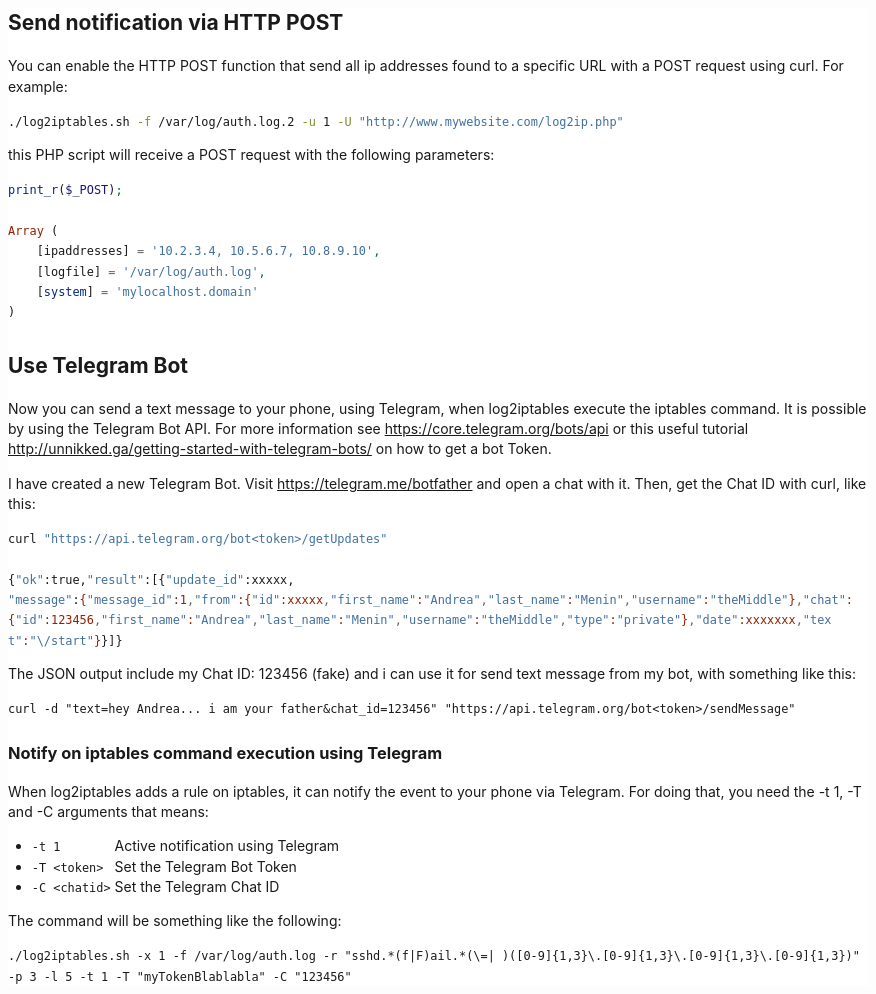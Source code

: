 
## Send notification via HTTP POST
You can enable the HTTP POST function that send all ip addresses found to a specific URL with a POST request using curl. For example:
```bash
./log2iptables.sh -f /var/log/auth.log.2 -u 1 -U "http://www.mywebsite.com/log2ip.php"
```
this PHP script will receive a POST request with the following parameters:
```php
print_r($_POST);

Array (
	[ipaddresses] = '10.2.3.4, 10.5.6.7, 10.8.9.10',
	[logfile] = '/var/log/auth.log',
	[system] = 'mylocalhost.domain'
)
```

## Use Telegram Bot
Now you can send a text message to your phone, using Telegram, when log2iptables execute the iptables command. It is possible by using the Telegram Bot API. For more information see https://core.telegram.org/bots/api or this useful tutorial http://unnikked.ga/getting-started-with-telegram-bots/ on how to get a bot Token.

I have created a new Telegram Bot. Visit https://telegram.me/botfather and open a chat with it. Then, get the Chat ID with curl, like this:
```bash
curl "https://api.telegram.org/bot<token>/getUpdates"

{"ok":true,"result":[{"update_id":xxxxx,
"message":{"message_id":1,"from":{"id":xxxxx,"first_name":"Andrea","last_name":"Menin","username":"theMiddle"},"chat":{"id":123456,"first_name":"Andrea","last_name":"Menin","username":"theMiddle","type":"private"},"date":xxxxxxx,"text":"\/start"}}]}
```
The JSON output include my Chat ID: 123456 (fake) and i can use it for send text message from my bot, with something like this:
```
curl -d "text=hey Andrea... i am your father&chat_id=123456" "https://api.telegram.org/bot<token>/sendMessage"
```

### Notify on iptables command execution using Telegram
When log2iptables adds a rule on iptables, it can notify the event to your phone via Telegram.
For doing that, you need the -t 1, -T and -C arguments that means:
- `-t 1       ` Active notification using Telegram
- `-T <token> ` Set the Telegram Bot Token
- `-C <chatid>` Set the Telegram Chat ID

The command will be something like the following:
```
./log2iptables.sh -x 1 -f /var/log/auth.log -r "sshd.*(f|F)ail.*(\=| )([0-9]{1,3}\.[0-9]{1,3}\.[0-9]{1,3}\.[0-9]{1,3})" -p 3 -l 5 -t 1 -T "myTokenBlablabla" -C "123456"
```
